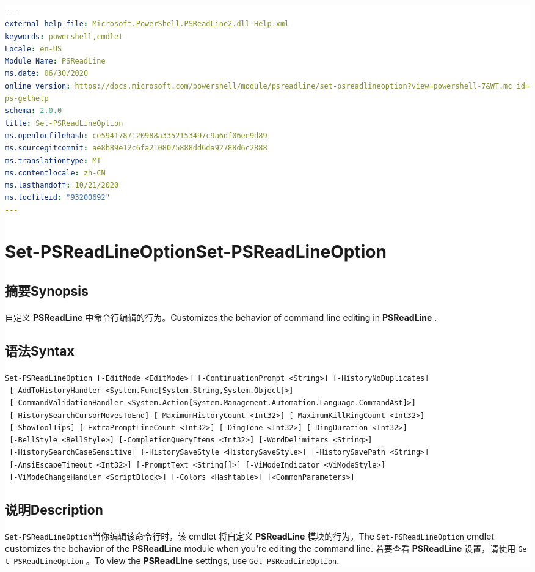 ```yaml
---
external help file: Microsoft.PowerShell.PSReadLine2.dll-Help.xml
keywords: powershell,cmdlet
Locale: en-US
Module Name: PSReadLine
ms.date: 06/30/2020
online version: https://docs.microsoft.com/powershell/module/psreadline/set-psreadlineoption?view=powershell-7&WT.mc_id=ps-gethelp
schema: 2.0.0
title: Set-PSReadLineOption
ms.openlocfilehash: ce5941787120988a3352153497c9a6df06ee9d89
ms.sourcegitcommit: ae8b89e12c6fa2108075888dd6da92788d6c2888
ms.translationtype: MT
ms.contentlocale: zh-CN
ms.lasthandoff: 10/21/2020
ms.locfileid: "93200692"
---
```

# <span data-ttu-id="f2d8e-103">Set-PSReadLineOption</span><span class="sxs-lookup"><span data-stu-id="f2d8e-103">Set-PSReadLineOption</span></span>

## <span data-ttu-id="f2d8e-104">摘要</span><span class="sxs-lookup"><span data-stu-id="f2d8e-104">Synopsis</span></span>
<span data-ttu-id="f2d8e-105">自定义 **PSReadLine** 中命令行编辑的行为。</span><span class="sxs-lookup"><span data-stu-id="f2d8e-105">Customizes the behavior of command line editing in **PSReadLine** .</span></span>

## <span data-ttu-id="f2d8e-106">语法</span><span class="sxs-lookup"><span data-stu-id="f2d8e-106">Syntax</span></span>

```
Set-PSReadLineOption [-EditMode <EditMode>] [-ContinuationPrompt <String>] [-HistoryNoDuplicates]
 [-AddToHistoryHandler <System.Func[System.String,System.Object]>]
 [-CommandValidationHandler <System.Action[System.Management.Automation.Language.CommandAst]>]
 [-HistorySearchCursorMovesToEnd] [-MaximumHistoryCount <Int32>] [-MaximumKillRingCount <Int32>]
 [-ShowToolTips] [-ExtraPromptLineCount <Int32>] [-DingTone <Int32>] [-DingDuration <Int32>]
 [-BellStyle <BellStyle>] [-CompletionQueryItems <Int32>] [-WordDelimiters <String>]
 [-HistorySearchCaseSensitive] [-HistorySaveStyle <HistorySaveStyle>] [-HistorySavePath <String>]
 [-AnsiEscapeTimeout <Int32>] [-PromptText <String[]>] [-ViModeIndicator <ViModeStyle>]
 [-ViModeChangeHandler <ScriptBlock>] [-Colors <Hashtable>] [<CommonParameters>]
```

## <span data-ttu-id="f2d8e-107">说明</span><span class="sxs-lookup"><span data-stu-id="f2d8e-107">Description</span></span>

<span data-ttu-id="f2d8e-108">`Set-PSReadLineOption`当你编辑该命令行时，该 cmdlet 将自定义 **PSReadLine** 模块的行为。</span><span class="sxs-lookup"><span data-stu-id="f2d8e-108">The `Set-PSReadLineOption` cmdlet customizes the behavior of the **PSReadLine** module when you're editing the command line.</span></span> <span data-ttu-id="f2d8e-109">若要查看 **PSReadLine** 设置，请使用 `Get-PSReadLineOption` 。</span><span class="sxs-lookup"><span data-stu-id="f2d8e-109">To view the **PSReadLine** settings, use `Get-PSReadLineOption`.</span></span>
